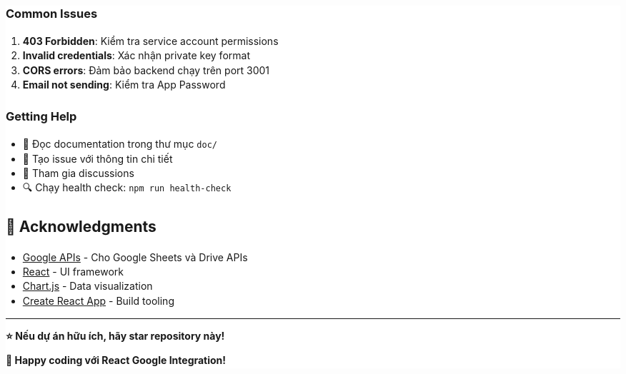 ### Common Issues

1. **403 Forbidden**: Kiểm tra service account permissions
2. **Invalid credentials**: Xác nhận private key format
3. **CORS errors**: Đảm bảo backend chạy trên port 3001
4. **Email not sending**: Kiểm tra App Password

### Getting Help

- 📖 Đọc documentation trong thư mục `doc/`
- 🐛 Tạo issue với thông tin chi tiết
- 💬 Tham gia discussions
- 🔍 Chạy health check: `npm run health-check`

## 🎉 Acknowledgments

- [Google APIs](https://developers.google.com/) - Cho Google Sheets và Drive APIs
- [React](https://reactjs.org/) - UI framework
- [Chart.js](https://www.chartjs.org/) - Data visualization
- [Create React App](https://create-react-app.dev/) - Build tooling

---

**⭐ Nếu dự án hữu ích, hãy star repository này!**

**🚀 Happy coding với React Google Integration!**
